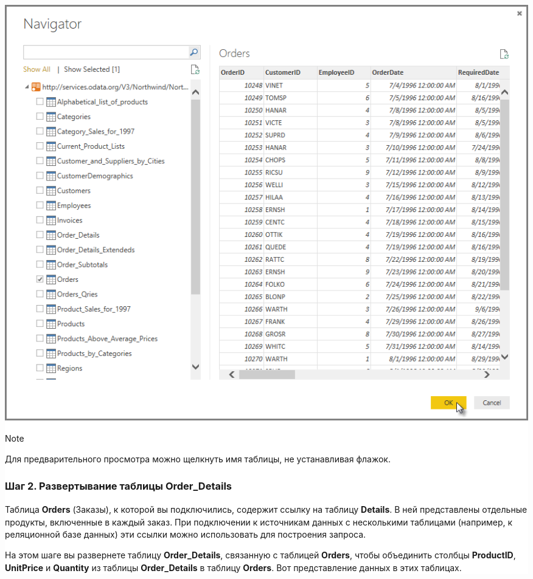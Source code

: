    ![](media/desktop-tutorial-analyzing-sales-data-from-excel-and-an-odata-feed/anlayzingsalesdata_odatafeed.png)

>[!NOTE]
>Для предварительного просмотра можно щелкнуть имя таблицы, не устанавливая флажок.

### <a name="step-2-expand-the-orderdetails-table"></a>Шаг 2. Развертывание таблицы Order\_Details
Таблица **Orders** (Заказы), к которой вы подключились, содержит ссылку на таблицу **Details**. В ней представлены отдельные продукты, включенные в каждый заказ. При подключении к источникам данных с несколькими таблицами (например, к реляционной базе данных) эти ссылки можно использовать для построения запроса. 

На этом шаге вы развернете таблицу **Order\_Details**, связанную с таблицей **Orders**, чтобы объединить столбцы **ProductID**, **UnitPrice** и **Quantity** из таблицы **Order\_Details** в таблицу **Orders**. Вот представление данных в этих таблицах.
